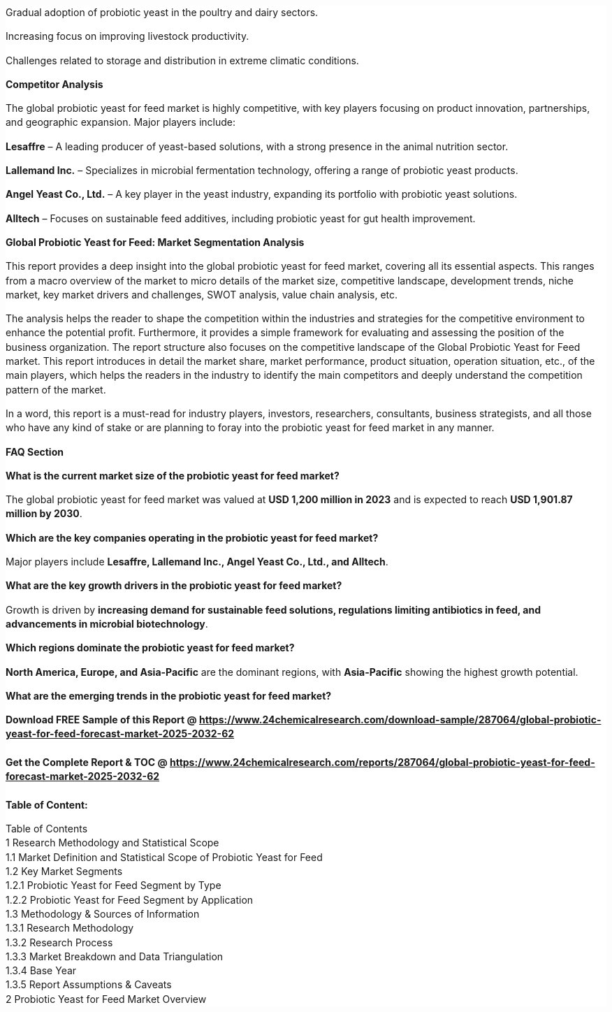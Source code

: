 </p><p>Gradual adoption of probiotic yeast in the poultry and dairy sectors.</p><p>Increasing focus on improving livestock productivity.</p><p>Challenges related to storage and distribution in extreme climatic conditions.</p><p>
<strong>Competitor Analysis</strong></p><p>
</p><p>The global probiotic yeast for feed market is highly competitive, with key players focusing on product innovation, partnerships, and geographic expansion. Major players include:</p><p>
</p><p><strong>Lesaffre</strong> – A leading producer of yeast-based solutions, with a strong presence in the animal nutrition sector.</p><p><strong>Lallemand Inc.</strong> – Specializes in microbial fermentation technology, offering a range of probiotic yeast products.</p><p><strong>Angel Yeast Co., Ltd.</strong> – A key player in the yeast industry, expanding its portfolio with probiotic yeast solutions.</p><p><strong>Alltech</strong> – Focuses on sustainable feed additives, including probiotic yeast for gut health improvement.</p><p>
<strong>Global Probiotic Yeast for Feed: Market Segmentation Analysis</strong></p><p>
</p><p>This report provides a deep insight into the global probiotic yeast for feed market, covering all its essential aspects. This ranges from a macro overview of the market to micro details of the market size, competitive landscape, development trends, niche market, key market drivers and challenges, SWOT analysis, value chain analysis, etc.</p><p>
</p><p>The analysis helps the reader to shape the competition within the industries and strategies for the competitive environment to enhance the potential profit. Furthermore, it provides a simple framework for evaluating and assessing the position of the business organization. The report structure also focuses on the competitive landscape of the Global Probiotic Yeast for Feed market. This report introduces in detail the market share, market performance, product situation, operation situation, etc., of the main players, which helps the readers in the industry to identify the main competitors and deeply understand the competition pattern of the market.</p><p>
</p><p>In a word, this report is a must-read for industry players, investors, researchers, consultants, business strategists, and all those who have any kind of stake or are planning to foray into the probiotic yeast for feed market in any manner.</p><p>
<strong>FAQ Section</strong></p><p>
<strong>What is the current market size of the probiotic yeast for feed market?</strong></p><p>
</p><p>The global probiotic yeast for feed market was valued at <strong>USD 1,200 million in 2023</strong> and is expected to reach <strong>USD 1,901.87 million by 2030</strong>.</p><p>
<strong>Which are the key companies operating in the probiotic yeast for feed market?</strong></p><p>
</p><p>Major players include <strong>Lesaffre, Lallemand Inc., Angel Yeast Co., Ltd., and Alltech</strong>.</p><p>
<strong>What are the key growth drivers in the probiotic yeast for feed market?</strong></p><p>
</p><p>Growth is driven by <strong>increasing demand for sustainable feed solutions, regulations limiting antibiotics in feed, and advancements in microbial biotechnology</strong>.</p><p>
<strong>Which regions dominate the probiotic yeast for feed market?</strong></p><p>
</p><p><strong>North America, Europe, and Asia-Pacific</strong> are the dominant regions, with <strong>Asia-Pacific</strong> showing the highest growth potential.</p><p>
<strong>What are the emerging trends in the probiotic yeast for feed market?</strong></p><p>
</p><p></p><div><b>Download FREE Sample of this Report @ 
            <a href="https://www.24chemicalresearch.com/download-sample/287064/global-probiotic-yeast-for-feed-forecast-market-2025-2032-62">
            https://www.24chemicalresearch.com/download-sample/287064/global-probiotic-yeast-for-feed-forecast-market-2025-2032-62</a></b></div><br><div><b>Get the Complete Report & TOC @ 
            <a href="https://www.24chemicalresearch.com/reports/287064/global-probiotic-yeast-for-feed-forecast-market-2025-2032-62">
            https://www.24chemicalresearch.com/reports/287064/global-probiotic-yeast-for-feed-forecast-market-2025-2032-62</a></b></div><br>
            <b>Table of Content:</b><p>Table of Contents<br />
1 Research Methodology and Statistical Scope<br />
1.1 Market Definition and Statistical Scope of Probiotic Yeast for Feed<br />
1.2 Key Market Segments<br />
1.2.1 Probiotic Yeast for Feed Segment by Type<br />
1.2.2 Probiotic Yeast for Feed Segment by Application<br />
1.3 Methodology & Sources of Information<br />
1.3.1 Research Methodology<br />
1.3.2 Research Process<br />
1.3.3 Market Breakdown and Data Triangulation<br />
1.3.4 Base Year<br />
1.3.5 Report Assumptions & Caveats<br />
2 Probiotic Yeast for Feed Market Overview<br />